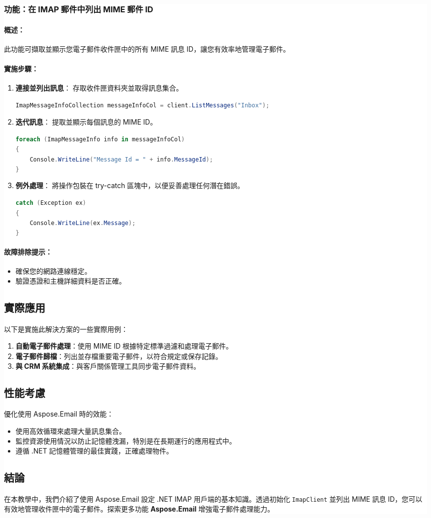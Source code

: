 ### 功能：在 IMAP 郵件中列出 MIME 郵件 ID

#### 概述：
此功能可擷取並顯示您電子郵件收件匣中的所有 MIME 訊息 ID，讓您有效率地管理電子郵件。

#### 實施步驟：
1. **連接並列出訊息**：
   存取收件匣資料夾並取得訊息集合。
   ```csharp
   ImapMessageInfoCollection messageInfoCol = client.ListMessages("Inbox");
   ```

2. **迭代訊息**：
   提取並顯示每個訊息的 MIME ID。
   ```csharp
   foreach (ImapMessageInfo info in messageInfoCol)
   {
       Console.WriteLine("Message Id = " + info.MessageId);
   }
   ```

3. **例外處理**：
   將操作包裝在 try-catch 區塊中，以便妥善處理任何潛在錯誤。
   ```csharp
   catch (Exception ex)
   {
       Console.WriteLine(ex.Message);
   }
   ```

#### 故障排除提示：
- 確保您的網路連線穩定。
- 驗證憑證和主機詳細資料是否正確。

## 實際應用

以下是實施此解決方案的一些實際用例：
1. **自動電子郵件處理**：使用 MIME ID 根據特定標準過濾和處理電子郵件。
2. **電子郵件歸檔**：列出並存檔重要電子郵件，以符合規定或保存記錄。
3. **與 CRM 系統集成**：與客戶關係管理工具同步電子郵件資料。

## 性能考慮

優化使用 Aspose.Email 時的效能：
- 使用高效循環來處理大量訊息集合。
- 監控資源使用情況以防止記憶體洩漏，特別是在長期運行的應用程式中。
- 遵循 .NET 記憶體管理的最佳實踐，正確處理物件。

## 結論

在本教學中，我們介紹了使用 Aspose.Email 設定 .NET IMAP 用戶端的基本知識。透過初始化 `ImapClient` 並列出 MIME 訊息 ID，您可以有效地管理收件匣中的電子郵件。探索更多功能 **Aspose.Email** 增強電子郵件處理能力。
